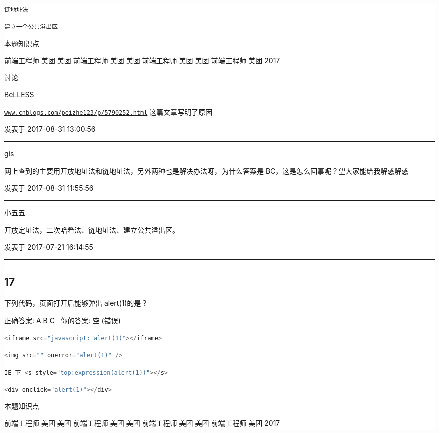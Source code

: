 ```cpp
链地址法
```

```cpp
建立一个公共溢出区
```

本题知识点

前端工程师 美团 美团 前端工程师 美团 美团 前端工程师 美团 美团 前端工程师 美团 2017

讨论

[BeLLESS](https://www.nowcoder.com/profile/5806370)

[`www.cnblogs.com/peizhe123/p/5790252.html`](http://www.cnblogs.com/peizhe123/p/5790252.html)
这篇文章写明了原因

发表于 2017-08-31 13:00:56

* * *

[gis](https://www.nowcoder.com/profile/6123410)

网上查到的主要用开放地址法和链地址法，另外两种也是解决办法呀，为什么答案是 BC，这是怎么回事呢？望大家能给我解惑解惑

发表于 2017-08-31 11:55:56

* * *

[小五五](https://www.nowcoder.com/profile/3866017)

开放定址法，二次哈希法、链地址法、建立公共溢出区。

发表于 2017-07-21 16:14:55

* * *

## 17

下列代码，页面打开后能够弹出 alert(1)的是？

正确答案: A B C   你的答案: 空 (错误)

```cpp
<iframe src="javascript: alert(1)"></iframe>
```

```cpp
<img src="" onerror="alert(1)" />
```

```cpp
IE 下 <s style="top:expression(alert(1))"></s>
```

```cpp
<div onclick="alert(1)"></div>
```

本题知识点

前端工程师 美团 美团 前端工程师 美团 美团 前端工程师 美团 美团 前端工程师 美团 2017
